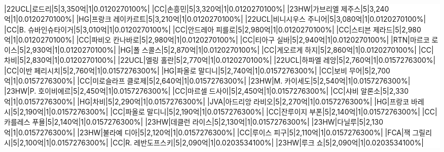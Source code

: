 |22UCL|로드리|5|3,350억|1|0.0120270100%|
|CC|손흥민|5|3,320억|1|0.0120270100%|
|23HW|가브리엘 제주스|5|3,240억|1|0.0120270100%|
|HG|프랑크 레이카르트|5|3,210억|1|0.0120270100%|
|22UCL|비니시우스 주니어|5|3,080억|1|0.0120270100%|
|CC|B. 슈바인슈타이거|5|3,010억|1|0.0120270100%|
|CC|안드레아 피를로|5|2,980억|1|0.0120270100%|
|CC|스티븐 제라드|5|2,980억|1|0.0120270100%|
|CC|파비오 칸나바로|5|2,980억|1|0.0120270100%|
|CC|티아구 실바|5|2,940억|1|0.0120270100%|
|RTN|마르코 로이스|5|2,930억|1|0.0120270100%|
|HG|폴 스콜스|5|2,870억|1|0.0120270100%|
|CC|게오르게 하지|5|2,860억|1|0.0120270100%|
|CC|차비|5|2,830억|1|0.0120270100%|
|22UCL|엘링 홀란|5|2,770억|1|0.0120270100%|
|22UCL|하파엘 레앙|5|2,760억|1|0.0157276300%|
|CC|이반 페리시치|5|2,760억|1|0.0157276300%|
|HG|파올로 말디니|5|2,740억|1|0.0157276300%|
|CC|보비 무어|5|2,700억|1|0.0157276300%|
|CC|미로슬라프 클로제|5|2,640억|1|0.0157276300%|
|23HW|M. 카이세도|5|2,540억|1|0.0157276300%|
|23HW|P. 호이비에르|5|2,450억|1|0.0157276300%|
|CC|마르셀 드사이|5|2,450억|1|0.0157276300%|
|CC|샤비 알론소|5|2,330억|1|0.0157276300%|
|HG|차비|5|2,290억|1|0.0157276300%|
|JVA|아드리앙 라비오|5|2,270억|1|0.0157276300%|
|HG|프랑코 바레시|5|2,190억|1|0.0157276300%|
|CC|파올로 말디니|5|2,190억|1|0.0157276300%|
|CC|잔루이지 부폰|5|2,140억|1|0.0157276300%|
|CC|카를레스 푸욜|5|2,140억|1|0.0157276300%|
|23HW|데클런 라이스|5|2,130억|1|0.0157276300%|
|23HW|다닐루|5|2,130억|1|0.0157276300%|
|23HW|불라예 디아|5|2,120억|1|0.0157276300%|
|CC|루이스 피구|5|2,110억|1|0.0157276300%|
|FCA|잭 그릴리시|5|2,100억|1|0.0157276300%|
|CC|R. 레반도프스키|5|2,090억|1|0.0203534100%|
|23HW|루크 쇼|5|2,090억|1|0.0203534100%|